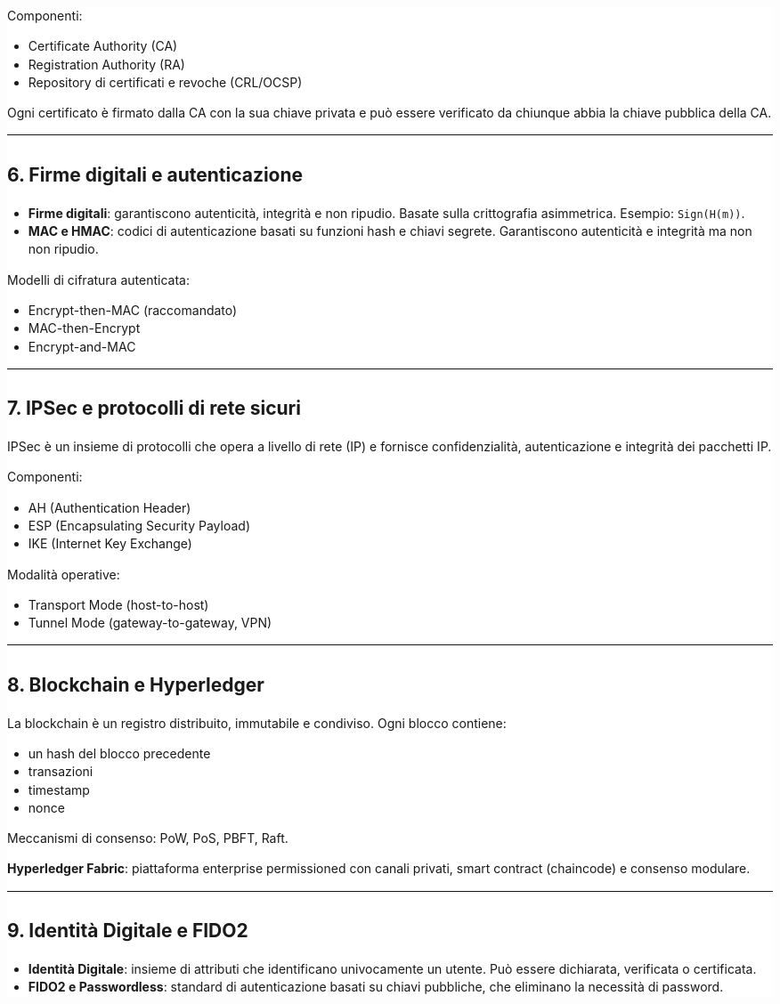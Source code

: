 Componenti:
- Certificate Authority (CA)
- Registration Authority (RA)
- Repository di certificati e revoche (CRL/OCSP)

Ogni certificato è firmato dalla CA con la sua chiave privata e può essere verificato da chiunque abbia la chiave pubblica della CA.

---

## 6. Firme digitali e autenticazione
- **Firme digitali**: garantiscono autenticità, integrità e non ripudio. Basate sulla crittografia asimmetrica. Esempio: `Sign(H(m))`.
- **MAC e HMAC**: codici di autenticazione basati su funzioni hash e chiavi segrete. Garantiscono autenticità e integrità ma non non ripudio.

Modelli di cifratura autenticata:
- Encrypt-then-MAC (raccomandato)
- MAC-then-Encrypt
- Encrypt-and-MAC

---

## 7. IPSec e protocolli di rete sicuri
IPSec è un insieme di protocolli che opera a livello di rete (IP) e fornisce confidenzialità, autenticazione e integrità dei pacchetti IP.

Componenti:
- AH (Authentication Header)
- ESP (Encapsulating Security Payload)
- IKE (Internet Key Exchange)

Modalità operative:
- Transport Mode (host-to-host)
- Tunnel Mode (gateway-to-gateway, VPN)

---

## 8. Blockchain e Hyperledger
La blockchain è un registro distribuito, immutabile e condiviso. Ogni blocco contiene:
- un hash del blocco precedente
- transazioni
- timestamp
- nonce

Meccanismi di consenso: PoW, PoS, PBFT, Raft.

**Hyperledger Fabric**: piattaforma enterprise permissioned con canali privati, smart contract (chaincode) e consenso modulare.

---

## 9. Identità Digitale e FIDO2
- **Identità Digitale**: insieme di attributi che identificano univocamente un utente. Può essere dichiarata, verificata o certificata.
- **FIDO2 e Passwordless**: standard di autenticazione basati su chiavi pubbliche, che eliminano la necessità di password.
